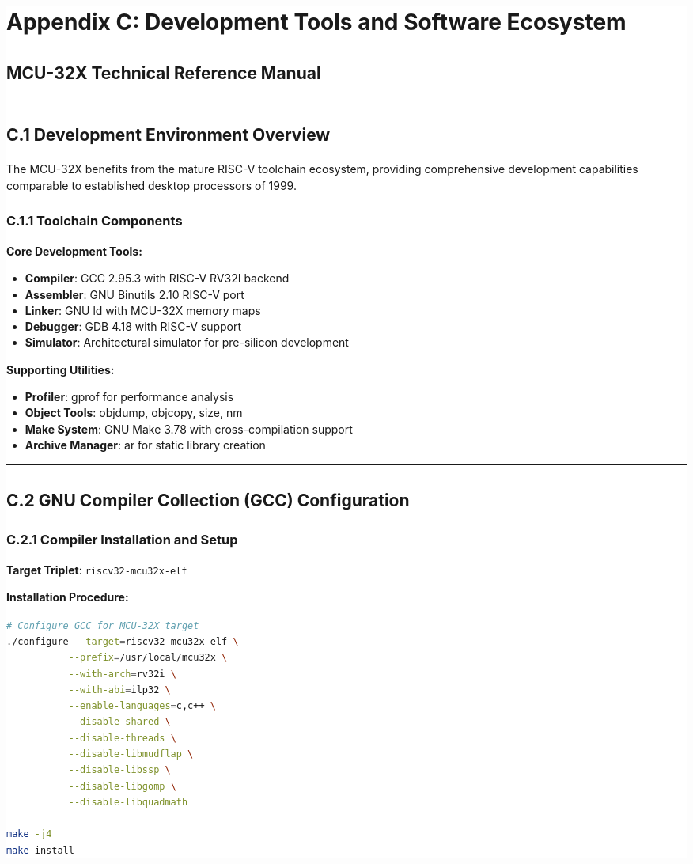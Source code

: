 # Appendix C: Development Tools and Software Ecosystem
## MCU-32X Technical Reference Manual

---

## C.1 Development Environment Overview

The MCU-32X benefits from the mature RISC-V toolchain ecosystem, providing comprehensive development capabilities comparable to established desktop processors of 1999.

### C.1.1 Toolchain Components

**Core Development Tools:**
- **Compiler**: GCC 2.95.3 with RISC-V RV32I backend
- **Assembler**: GNU Binutils 2.10 RISC-V port
- **Linker**: GNU ld with MCU-32X memory maps
- **Debugger**: GDB 4.18 with RISC-V support
- **Simulator**: Architectural simulator for pre-silicon development

**Supporting Utilities:**
- **Profiler**: gprof for performance analysis
- **Object Tools**: objdump, objcopy, size, nm
- **Make System**: GNU Make 3.78 with cross-compilation support
- **Archive Manager**: ar for static library creation

---

## C.2 GNU Compiler Collection (GCC) Configuration

### C.2.1 Compiler Installation and Setup

**Target Triplet**: `riscv32-mcu32x-elf`

**Installation Procedure:**
```bash
# Configure GCC for MCU-32X target
./configure --target=riscv32-mcu32x-elf \
           --prefix=/usr/local/mcu32x \
           --with-arch=rv32i \
           --with-abi=ilp32 \
           --enable-languages=c,c++ \
           --disable-shared \
           --disable-threads \
           --disable-libmudflap \
           --disable-libssp \
           --disable-libgomp \
           --disable-libquadmath

make -j4
make install
```

